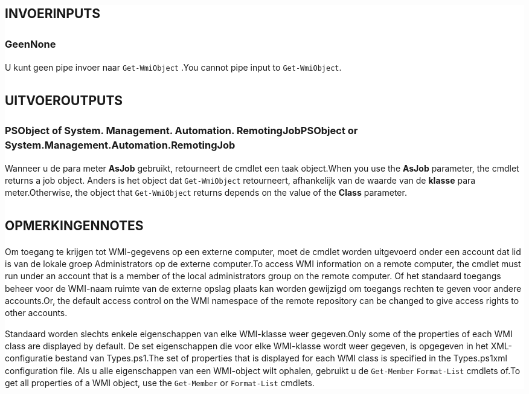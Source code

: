 ## <span data-ttu-id="36a0f-248">INVOER</span><span class="sxs-lookup"><span data-stu-id="36a0f-248">INPUTS</span></span>

### <span data-ttu-id="36a0f-249">Geen</span><span class="sxs-lookup"><span data-stu-id="36a0f-249">None</span></span>

<span data-ttu-id="36a0f-250">U kunt geen pipe invoer naar `Get-WmiObject` .</span><span class="sxs-lookup"><span data-stu-id="36a0f-250">You cannot pipe input to `Get-WmiObject`.</span></span>

## <span data-ttu-id="36a0f-251">UITVOER</span><span class="sxs-lookup"><span data-stu-id="36a0f-251">OUTPUTS</span></span>

### <span data-ttu-id="36a0f-252">PSObject of System. Management. Automation. RemotingJob</span><span class="sxs-lookup"><span data-stu-id="36a0f-252">PSObject or System.Management.Automation.RemotingJob</span></span>

<span data-ttu-id="36a0f-253">Wanneer u de para meter **AsJob** gebruikt, retourneert de cmdlet een taak object.</span><span class="sxs-lookup"><span data-stu-id="36a0f-253">When you use the **AsJob** parameter, the cmdlet returns a job object.</span></span> <span data-ttu-id="36a0f-254">Anders is het object dat `Get-WmiObject` retourneert, afhankelijk van de waarde van de **klasse** para meter.</span><span class="sxs-lookup"><span data-stu-id="36a0f-254">Otherwise, the object that `Get-WmiObject` returns depends on the value of the **Class** parameter.</span></span>

## <span data-ttu-id="36a0f-255">OPMERKINGEN</span><span class="sxs-lookup"><span data-stu-id="36a0f-255">NOTES</span></span>

<span data-ttu-id="36a0f-256">Om toegang te krijgen tot WMI-gegevens op een externe computer, moet de cmdlet worden uitgevoerd onder een account dat lid is van de lokale groep Administrators op de externe computer.</span><span class="sxs-lookup"><span data-stu-id="36a0f-256">To access WMI information on a remote computer, the cmdlet must run under an account that is a member of the local administrators group on the remote computer.</span></span> <span data-ttu-id="36a0f-257">Of het standaard toegangs beheer voor de WMI-naam ruimte van de externe opslag plaats kan worden gewijzigd om toegangs rechten te geven voor andere accounts.</span><span class="sxs-lookup"><span data-stu-id="36a0f-257">Or, the default access control on the WMI namespace of the remote repository can be changed to give access rights to other accounts.</span></span>

<span data-ttu-id="36a0f-258">Standaard worden slechts enkele eigenschappen van elke WMI-klasse weer gegeven.</span><span class="sxs-lookup"><span data-stu-id="36a0f-258">Only some of the properties of each WMI class are displayed by default.</span></span> <span data-ttu-id="36a0f-259">De set eigenschappen die voor elke WMI-klasse wordt weer gegeven, is opgegeven in het XML-configuratie bestand van Types.ps1.</span><span class="sxs-lookup"><span data-stu-id="36a0f-259">The set of properties that is displayed for each WMI class is specified in the Types.ps1xml configuration file.</span></span> <span data-ttu-id="36a0f-260">Als u alle eigenschappen van een WMI-object wilt ophalen, gebruikt u de `Get-Member` `Format-List` cmdlets of.</span><span class="sxs-lookup"><span data-stu-id="36a0f-260">To get all properties of a WMI object, use the `Get-Member` or `Format-List` cmdlets.</span></span>
